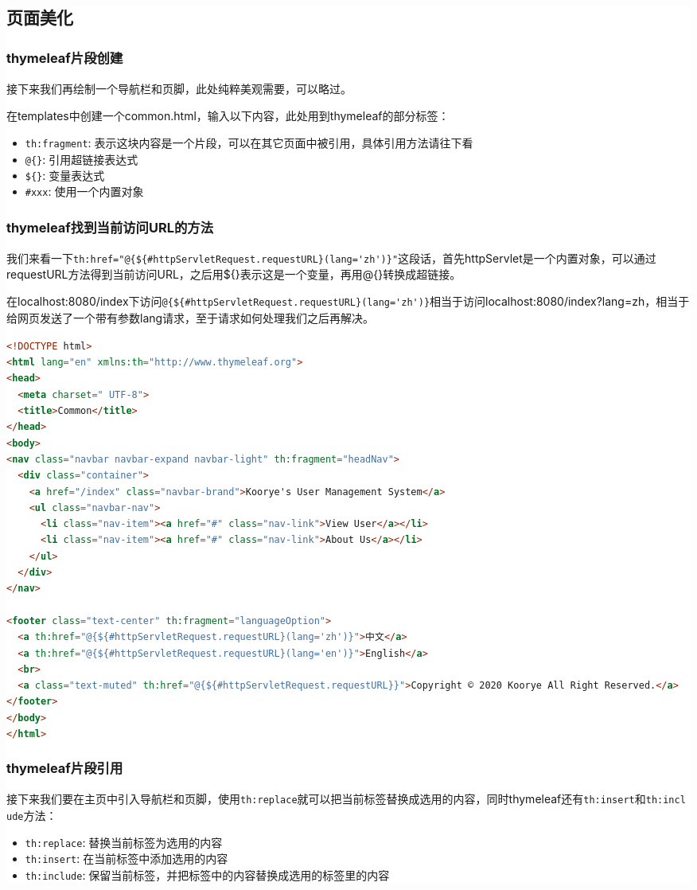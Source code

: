 ## 页面美化
### thymeleaf片段创建

接下来我们再绘制一个导航栏和页脚，此处纯粹美观需要，可以略过。

在templates中创建一个common.html，输入以下内容，此处用到thymeleaf的部分标签：

- `th:fragment`: 表示这块内容是一个片段，可以在其它页面中被引用，具体引用方法请往下看
- `@{}`: 引用超链接表达式
- `${}`: 变量表达式
- `#xxx`: 使用一个内置对象

### thymeleaf找到当前访问URL的方法

我们来看一下`th:href="@{${#httpServletRequest.requestURL}(lang='zh')}"`这段话，首先httpServlet是一个内置对象，可以通过requestURL方法得到当前访问URL，之后用${}表示这是一个变量，再用@{}转换成超链接。

在localhost:8080/index下访问`@{${#httpServletRequest.requestURL}(lang='zh')}`相当于访问localhost:8080/index?lang=zh，相当于给网页发送了一个带有参数lang请求，至于请求如何处理我们之后再解决。
```html
<!DOCTYPE html>
<html lang="en" xmlns:th="http://www.thymeleaf.org">
<head>
  <meta charset=" UTF-8">
  <title>Common</title>
</head>
<body>
<nav class="navbar navbar-expand navbar-light" th:fragment="headNav">
  <div class="container">
    <a href="/index" class="navbar-brand">Koorye's User Management System</a>
    <ul class="navbar-nav">
      <li class="nav-item"><a href="#" class="nav-link">View User</a></li>
      <li class="nav-item"><a href="#" class="nav-link">About Us</a></li>
    </ul>
  </div>
</nav>

<footer class="text-center" th:fragment="languageOption">
  <a th:href="@{${#httpServletRequest.requestURL}(lang='zh')}">中文</a>
  <a th:href="@{${#httpServletRequest.requestURL}(lang='en')}">English</a>
  <br>
  <a class="text-muted" th:href="@{${#httpServletRequest.requestURL}}">Copyright © 2020 Koorye All Right Reserved.</a>
</footer>
</body>
</html>
```
### thymeleaf片段引用

接下来我们要在主页中引入导航栏和页脚，使用`th:replace`就可以把当前标签替换成选用的内容，同时thymeleaf还有`th:insert`和`th:include`方法：

- `th:replace`: 替换当前标签为选用的内容
- `th:insert`: 在当前标签中添加选用的内容
- `th:include`: 保留当前标签，并把标签中的内容替换成选用的标签里的内容
